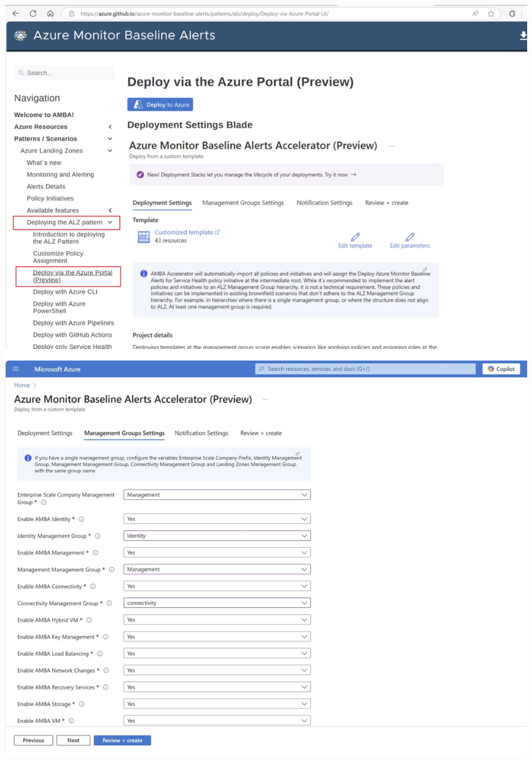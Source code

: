 ![Link to deploy AMBA through azure portal](https://raw.githubusercontent.com/qureshiaquib/qureshiaquib.github.io/main/assets/14102024/amba-deployment-through-azure-portal.jpg)

![Azure portal screen showing AMBA deployment](https://raw.githubusercontent.com/qureshiaquib/qureshiaquib.github.io/main/assets/14102024/amba-deployment-on-azure-portal.jpg)